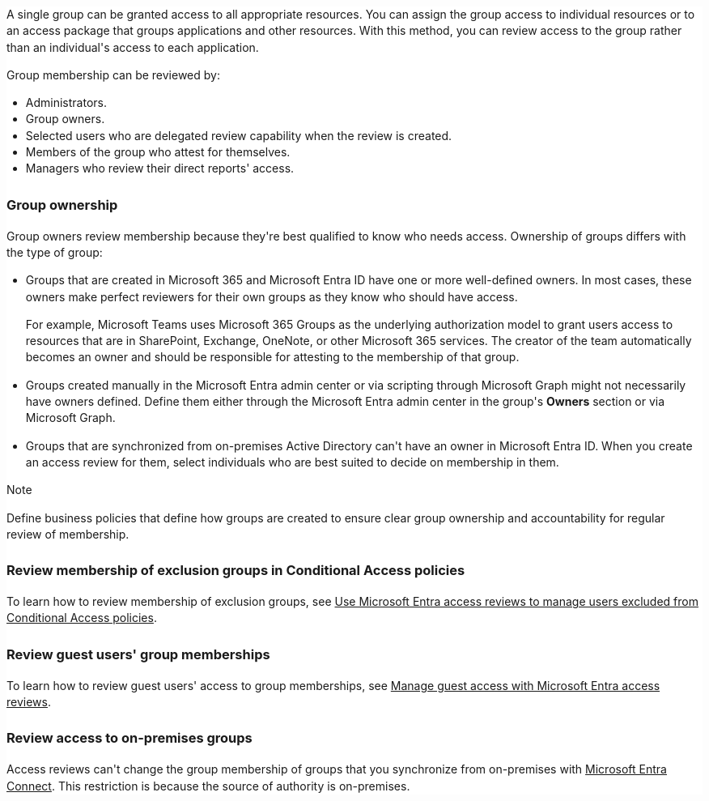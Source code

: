 A single group can be granted access to all appropriate resources. You can assign the group access to individual resources or to an access package that groups applications and other resources. With this method, you can review access to the group rather than an individual's access to each application.

Group membership can be reviewed by:

* Administrators.
* Group owners.
* Selected users who are delegated review capability when the review is created.
* Members of the group who attest for themselves.
* Managers who review their direct reports' access.

### Group ownership

Group owners review membership because they're best qualified to know who needs access. Ownership of groups differs with the type of group:

* Groups that are created in Microsoft 365 and Microsoft Entra ID have one or more well-defined owners. In most cases, these owners make perfect reviewers for their own groups as they know who should have access.

   For example, Microsoft Teams uses Microsoft 365 Groups as the underlying authorization model to grant users access to resources that are in SharePoint, Exchange, OneNote, or other Microsoft 365 services. The creator of the team automatically becomes an owner and should be responsible for attesting to the membership of that group.

* Groups created manually in the Microsoft Entra admin center or via scripting through Microsoft Graph might not necessarily have owners defined. Define them either through the Microsoft Entra admin center in the group's **Owners** section or via Microsoft Graph.

* Groups that are synchronized from on-premises Active Directory can't have an owner in Microsoft Entra ID. When you create an access review for them, select individuals who are best suited to decide on membership in them.

> [!NOTE]
> Define business policies that define how groups are created to ensure clear group ownership and accountability for regular review of membership.

### Review membership of exclusion groups in Conditional Access policies

To learn how to review membership of exclusion groups, see [Use Microsoft Entra access reviews to manage users excluded from Conditional Access policies](conditional-access-exclusion.md).

### Review guest users' group memberships

To learn how to review guest users' access to group memberships, see [Manage guest access with Microsoft Entra access reviews](./manage-guest-access-with-access-reviews.md).

### Review access to on-premises groups

Access reviews can't change the group membership of groups that you synchronize from on-premises with [Microsoft Entra Connect](../hybrid/connect/whatis-azure-ad-connect.md). This restriction is because the source of authority is on-premises.
